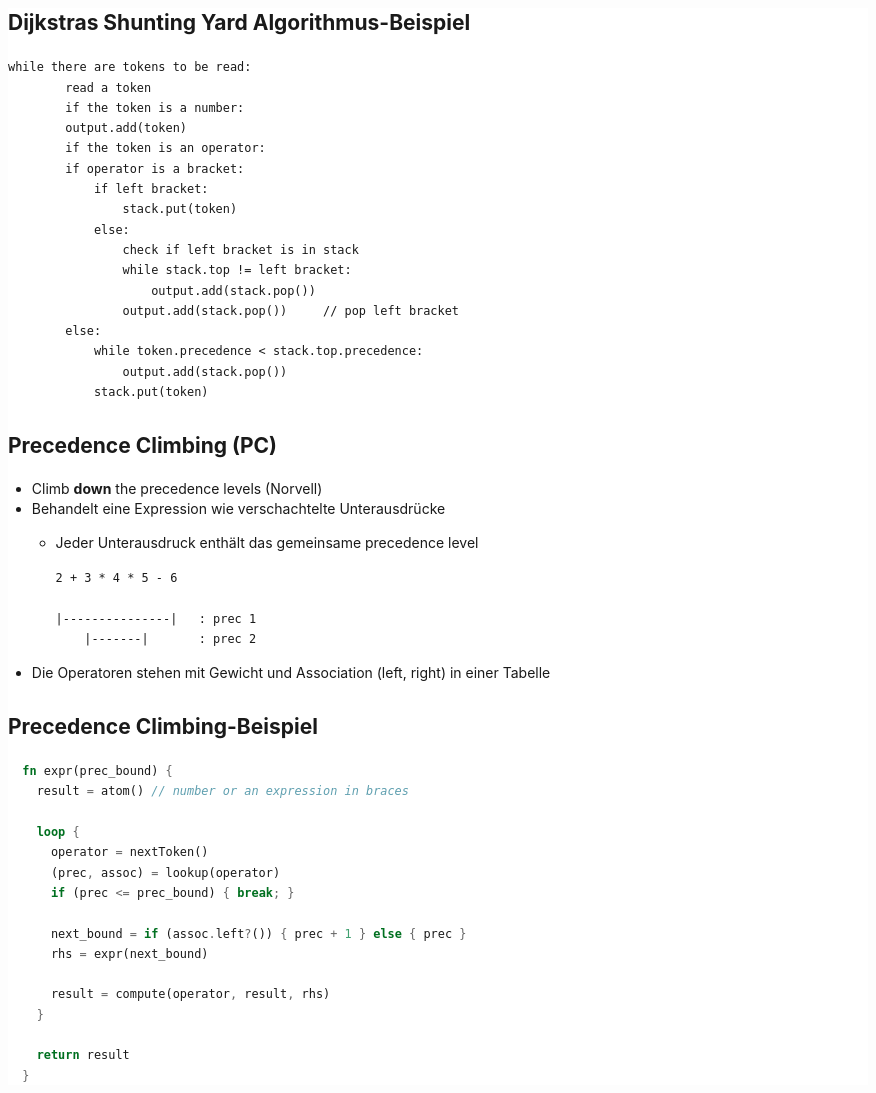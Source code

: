 ## Dijkstras Shunting Yard Algorithmus-Beispiel

```
while there are tokens to be read:
        read a token
        if the token is a number:
        output.add(token)
        if the token is an operator:
        if operator is a bracket:
            if left bracket:
                stack.put(token)
            else:
                check if left bracket is in stack
                while stack.top != left bracket:
                    output.add(stack.pop())
                output.add(stack.pop())     // pop left bracket
        else:
            while token.precedence < stack.top.precedence:
                output.add(stack.pop())
            stack.put(token)
```


## Precedence Climbing (PC)

-   Climb **down** the precedence levels (Norvell)
-   Behandelt eine Expression wie verschachtelte Unterausdrücke
    -   Jeder Unterausdruck enthält das gemeinsame precedence level

            2 + 3 * 4 * 5 - 6

            |---------------|   : prec 1
                |-------|       : prec 2

-   Die Operatoren stehen mit Gewicht und Association (left, right) in einer Tabelle


## Precedence Climbing-Beispiel

```rust
  fn expr(prec_bound) {
    result = atom() // number or an expression in braces

    loop {
      operator = nextToken()
      (prec, assoc) = lookup(operator)
      if (prec <= prec_bound) { break; }

      next_bound = if (assoc.left?()) { prec + 1 } else { prec }
      rhs = expr(next_bound)

      result = compute(operator, result, rhs)
    }

    return result
  }
```

